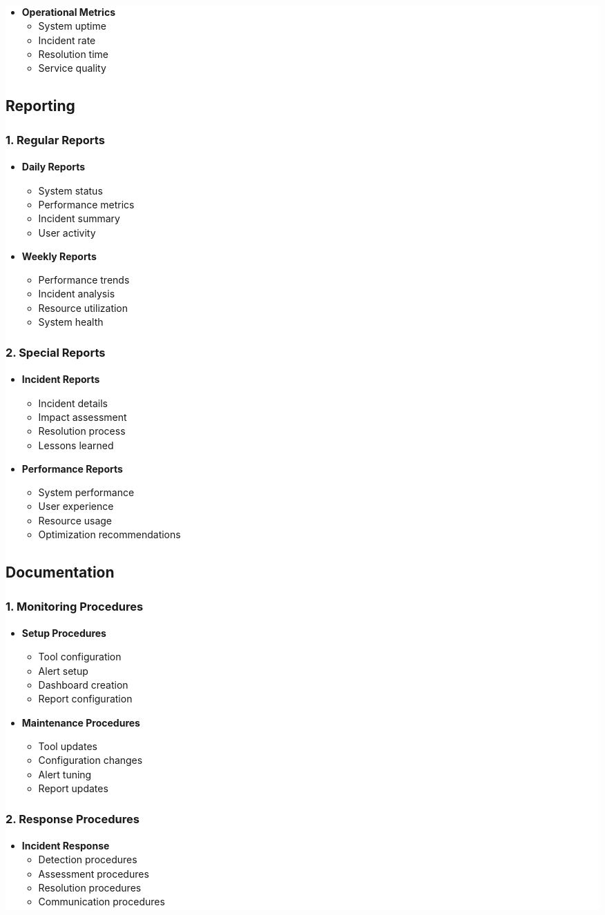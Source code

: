 - **Operational Metrics**
  - System uptime
  - Incident rate
  - Resolution time
  - Service quality

## Reporting

### 1. Regular Reports
- **Daily Reports**
  - System status
  - Performance metrics
  - Incident summary
  - User activity

- **Weekly Reports**
  - Performance trends
  - Incident analysis
  - Resource utilization
  - System health

### 2. Special Reports
- **Incident Reports**
  - Incident details
  - Impact assessment
  - Resolution process
  - Lessons learned

- **Performance Reports**
  - System performance
  - User experience
  - Resource usage
  - Optimization recommendations

## Documentation

### 1. Monitoring Procedures
- **Setup Procedures**
  - Tool configuration
  - Alert setup
  - Dashboard creation
  - Report configuration

- **Maintenance Procedures**
  - Tool updates
  - Configuration changes
  - Alert tuning
  - Report updates

### 2. Response Procedures
- **Incident Response**
  - Detection procedures
  - Assessment procedures
  - Resolution procedures
  - Communication procedures
